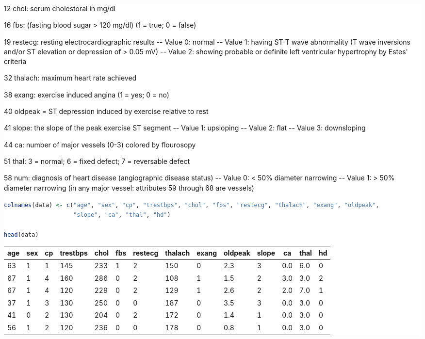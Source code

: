 12 chol: serum cholestoral in mg/dl

16 fbs: (fasting blood sugar > 120 mg/dl)  (1 = true; 0 = false)

19 restecg: resting electrocardiographic results
        -- Value 0: normal
        -- Value 1: having ST-T wave abnormality (T wave inversions and/or ST 
                    elevation or depression of > 0.05 mV)
        -- Value 2: showing probable or definite left ventricular hypertrophy
                    by Estes' criteria
                    
32 thalach: maximum heart rate achieved

38 exang: exercise induced angina (1 = yes; 0 = no)

40 oldpeak = ST depression induced by exercise relative to rest

41 slope: the slope of the peak exercise ST segment
        -- Value 1: upsloping
        -- Value 2: flat
        -- Value 3: downsloping
        
44 ca: number of major vessels (0-3) colored by flourosopy

51 thal: 3 = normal; 6 = fixed defect; 7 = reversable defect

58 num: diagnosis of heart disease (angiographic disease status)
        -- Value 0: < 50% diameter narrowing
        -- Value 1: > 50% diameter narrowing
        (in any major vessel: attributes 59 through 68 are vessels)
        


```R
colnames(data) <- c("age", "sex", "cp", "trestbps", "chol", "fbs", "restecg", "thalach", "exang", "oldpeak", 
                    "slope", "ca", "thal", "hd")

head(data)
```


<table>
<thead><tr><th scope=col>age</th><th scope=col>sex</th><th scope=col>cp</th><th scope=col>trestbps</th><th scope=col>chol</th><th scope=col>fbs</th><th scope=col>restecg</th><th scope=col>thalach</th><th scope=col>exang</th><th scope=col>oldpeak</th><th scope=col>slope</th><th scope=col>ca</th><th scope=col>thal</th><th scope=col>hd</th></tr></thead>
<tbody>
	<tr><td>63 </td><td>1  </td><td>1  </td><td>145</td><td>233</td><td>1  </td><td>2  </td><td>150</td><td>0  </td><td>2.3</td><td>3  </td><td>0.0</td><td>6.0</td><td>0  </td></tr>
	<tr><td>67 </td><td>1  </td><td>4  </td><td>160</td><td>286</td><td>0  </td><td>2  </td><td>108</td><td>1  </td><td>1.5</td><td>2  </td><td>3.0</td><td>3.0</td><td>2  </td></tr>
	<tr><td>67 </td><td>1  </td><td>4  </td><td>120</td><td>229</td><td>0  </td><td>2  </td><td>129</td><td>1  </td><td>2.6</td><td>2  </td><td>2.0</td><td>7.0</td><td>1  </td></tr>
	<tr><td>37 </td><td>1  </td><td>3  </td><td>130</td><td>250</td><td>0  </td><td>0  </td><td>187</td><td>0  </td><td>3.5</td><td>3  </td><td>0.0</td><td>3.0</td><td>0  </td></tr>
	<tr><td>41 </td><td>0  </td><td>2  </td><td>130</td><td>204</td><td>0  </td><td>2  </td><td>172</td><td>0  </td><td>1.4</td><td>1  </td><td>0.0</td><td>3.0</td><td>0  </td></tr>
	<tr><td>56 </td><td>1  </td><td>2  </td><td>120</td><td>236</td><td>0  </td><td>0  </td><td>178</td><td>0  </td><td>0.8</td><td>1  </td><td>0.0</td><td>3.0</td><td>0  </td></tr>
</tbody>
</table>
